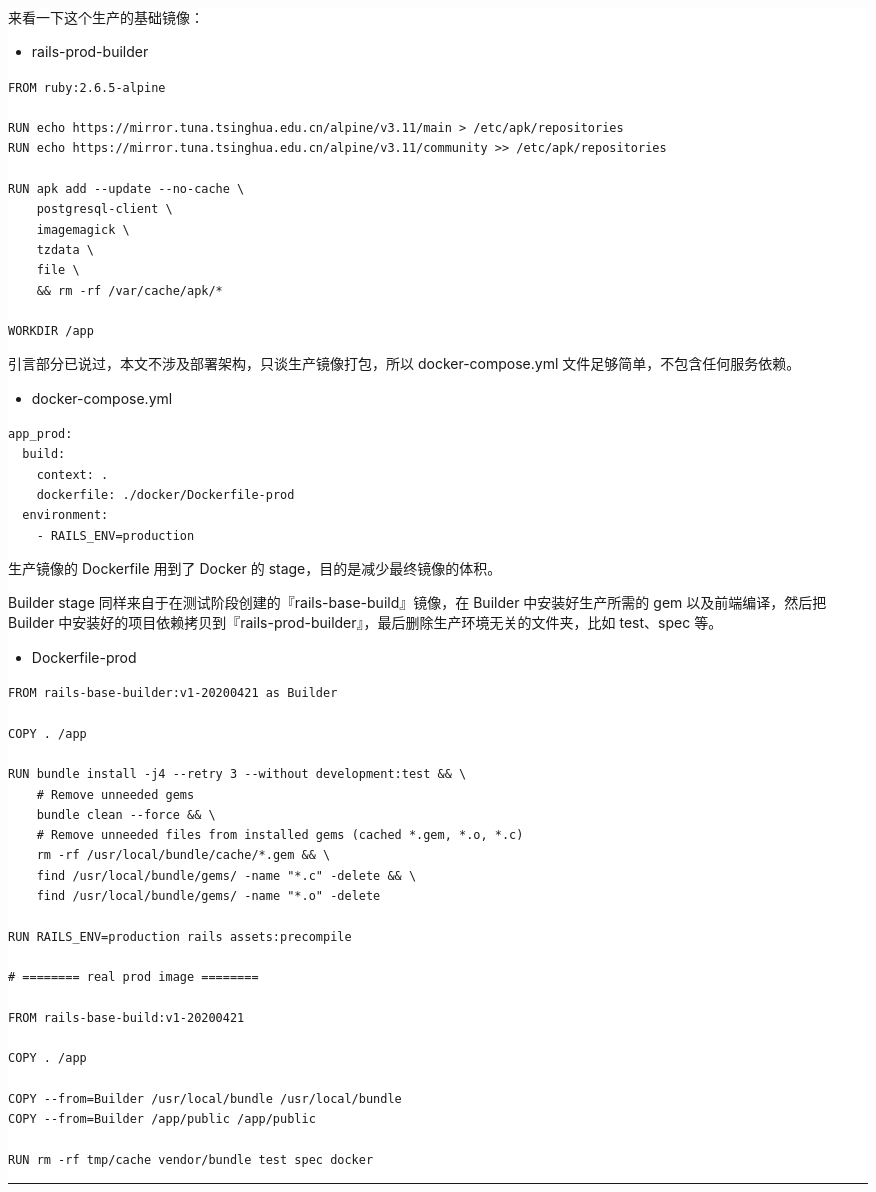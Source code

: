 来看一下这个生产的基础镜像：

* rails-prod-builder

```
FROM ruby:2.6.5-alpine

RUN echo https://mirror.tuna.tsinghua.edu.cn/alpine/v3.11/main > /etc/apk/repositories
RUN echo https://mirror.tuna.tsinghua.edu.cn/alpine/v3.11/community >> /etc/apk/repositories

RUN apk add --update --no-cache \
    postgresql-client \
    imagemagick \
    tzdata \
    file \
    && rm -rf /var/cache/apk/*

WORKDIR /app
```

引言部分已说过，本文不涉及部署架构，只谈生产镜像打包，所以 docker-compose.yml 文件足够简单，不包含任何服务依赖。

* docker-compose.yml

```
app_prod: 
  build:
    context: .
    dockerfile: ./docker/Dockerfile-prod
  environment:
    - RAILS_ENV=production
```

生产镜像的 Dockerfile 用到了 Docker 的 stage，目的是减少最终镜像的体积。

Builder stage 同样来自于在测试阶段创建的『rails-base-build』镜像，在 Builder 中安装好生产所需的 gem 以及前端编译，然后把 Builder 中安装好的项目依赖拷贝到『rails-prod-builder』，最后删除生产环境无关的文件夹，比如 test、spec 等。

* Dockerfile-prod

```
FROM rails-base-builder:v1-20200421 as Builder

COPY . /app

RUN bundle install -j4 --retry 3 --without development:test && \
    # Remove unneeded gems
    bundle clean --force && \
    # Remove unneeded files from installed gems (cached *.gem, *.o, *.c)
    rm -rf /usr/local/bundle/cache/*.gem && \
    find /usr/local/bundle/gems/ -name "*.c" -delete && \
    find /usr/local/bundle/gems/ -name "*.o" -delete

RUN RAILS_ENV=production rails assets:precompile

# ======== real prod image ========

FROM rails-base-build:v1-20200421

COPY . /app

COPY --from=Builder /usr/local/bundle /usr/local/bundle
COPY --from=Builder /app/public /app/public

RUN rm -rf tmp/cache vendor/bundle test spec docker
```

---